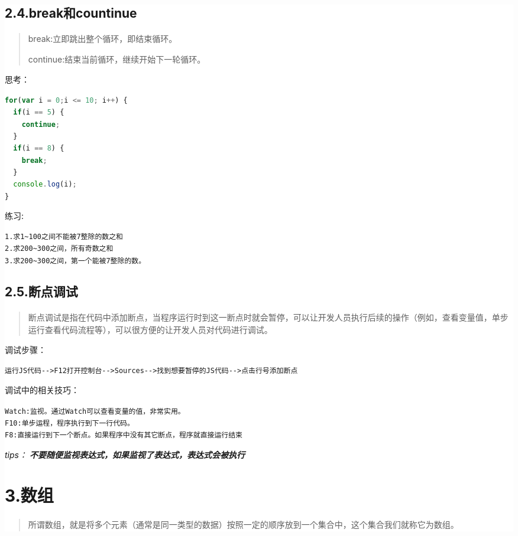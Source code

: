 

## 2.4.break和countinue

> break:立即跳出整个循环，即结束循环。
>
> continue:结束当前循环，继续开始下一轮循环。

思考：

```javascript
for(var i = 0;i <= 10; i++) {
  if(i == 5) {
    continue;
  }
  if(i == 8) {
    break;
  }
  console.log(i);
}
```

练习:

```
1.求1~100之间不能被7整除的数之和
2.求200~300之间，所有奇数之和
3.求200~300之间，第一个能被7整除的数。
```



## 2.5.断点调试

> 断点调试是指在代码中添加断点，当程序运行时到这一断点时就会暂停，可以让开发人员执行后续的操作（例如，查看变量值，单步运行查看代码流程等），可以很方便的让开发人员对代码进行调试。



调试步骤：

```HTML
运行JS代码-->F12打开控制台-->Sources-->找到想要暂停的JS代码-->点击行号添加断点
```

调试中的相关技巧：

```
Watch:监视。通过Watch可以查看变量的值，非常实用。
F10:单步运程，程序执行到下一行代码。
F8:直接运行到下一个断点。如果程序中没有其它断点，程序就直接运行结束
```

*tips：* ***不要随便监视表达式，如果监视了表达式，表达式会被执行***

# 3.数组

> 所谓数组，就是将多个元素（通常是同一类型的数据）按照一定的顺序放到一个集合中，这个集合我们就称它为数组。
